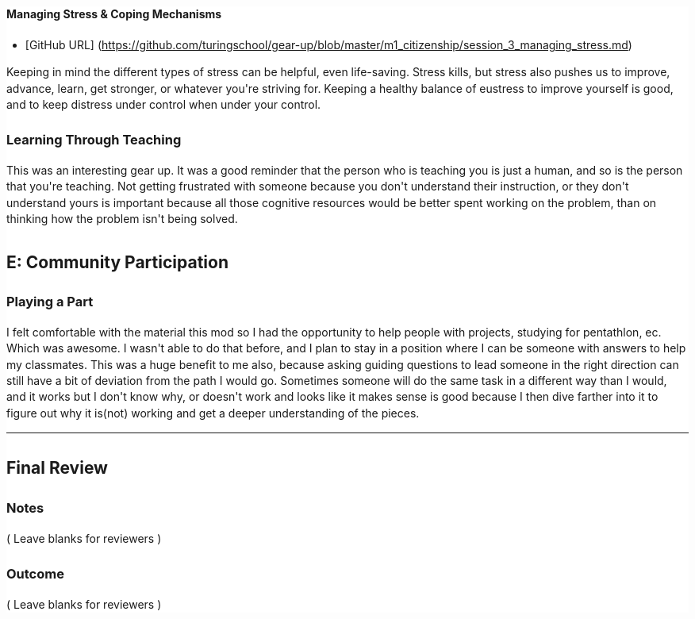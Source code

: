 
#### Managing Stress & Coping Mechanisms
* [GitHub URL] (https://github.com/turingschool/gear-up/blob/master/m1_citizenship/session_3_managing_stress.md)

Keeping in mind the different types of stress can be helpful, even life-saving. Stress kills, but stress also pushes us to improve, advance, learn, get stronger, or whatever you're striving for. Keeping a healthy balance of eustress to improve yourself is good, and to keep distress under control when under your control.

### Learning Through Teaching

This was an interesting gear up. It was a good reminder that the person who is teaching you is just a human, and so is the person that you're teaching. Not getting frustrated with someone because you don't understand their instruction, or they don't understand yours is important because all those cognitive resources would be better spent working on the problem, than on thinking how the problem isn't being solved. 

## E: Community Participation

### Playing a Part

I felt comfortable with the material this mod so I had the opportunity to help people with projects, studying for pentathlon, ec. Which was awesome. I wasn't able to do that before, and I plan to stay in a position where I can be someone with answers to help my classmates. This was a huge benefit to me also, because asking guiding questions to lead someone in the right direction can still have a bit of deviation from the path I would go. Sometimes someone will do the same task in a different way than I would, and it works but I don't know why, or doesn't work and looks like it makes sense is good because I then dive farther into it to figure out why it is(not) working and get a deeper understanding of the pieces.

------------------

## Final Review

### Notes

( Leave blanks for reviewers )

### Outcome

( Leave blanks for reviewers )
